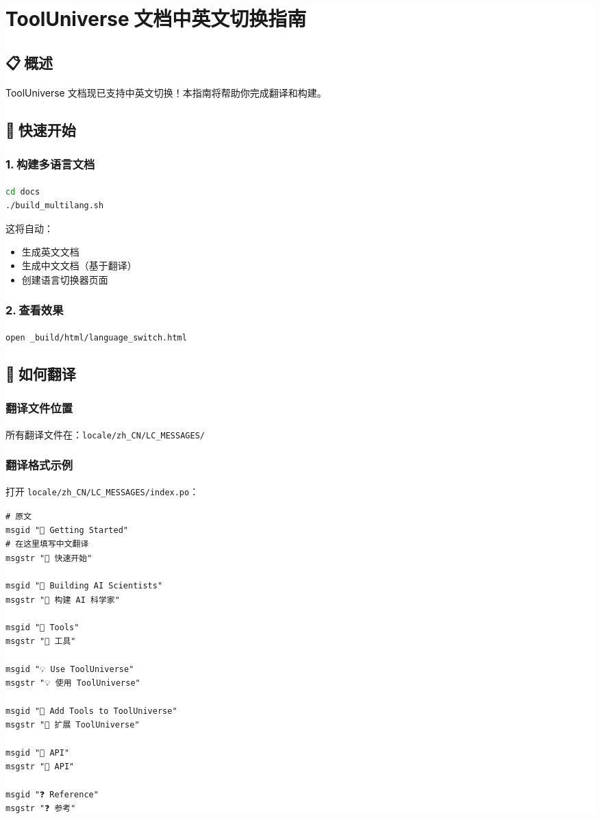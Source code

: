 # ToolUniverse 文档中英文切换指南

## 📋 概述

ToolUniverse 文档现已支持中英文切换！本指南将帮助你完成翻译和构建。

## 🚀 快速开始

### 1. 构建多语言文档

```bash
cd docs
./build_multilang.sh
```

这将自动：
- 生成英文文档
- 生成中文文档（基于翻译）
- 创建语言切换器页面

### 2. 查看效果

```bash
open _build/html/language_switch.html
```

## 📝 如何翻译

### 翻译文件位置

所有翻译文件在：`locale/zh_CN/LC_MESSAGES/`

### 翻译格式示例

打开 `locale/zh_CN/LC_MESSAGES/index.po`：

```po
# 原文
msgid "🚀 Getting Started"
# 在这里填写中文翻译
msgstr "🚀 快速开始"

msgid "🤖 Building AI Scientists"
msgstr "🤖 构建 AI 科学家"

msgid "🔧 Tools"
msgstr "🔧 工具"

msgid "💡 Use ToolUniverse"
msgstr "💡 使用 ToolUniverse"

msgid "🔨 Add Tools to ToolUniverse"
msgstr "🔨 扩展 ToolUniverse"

msgid "🔌 API"
msgstr "🔌 API"

msgid "❓ Reference"
msgstr "❓ 参考"
```
